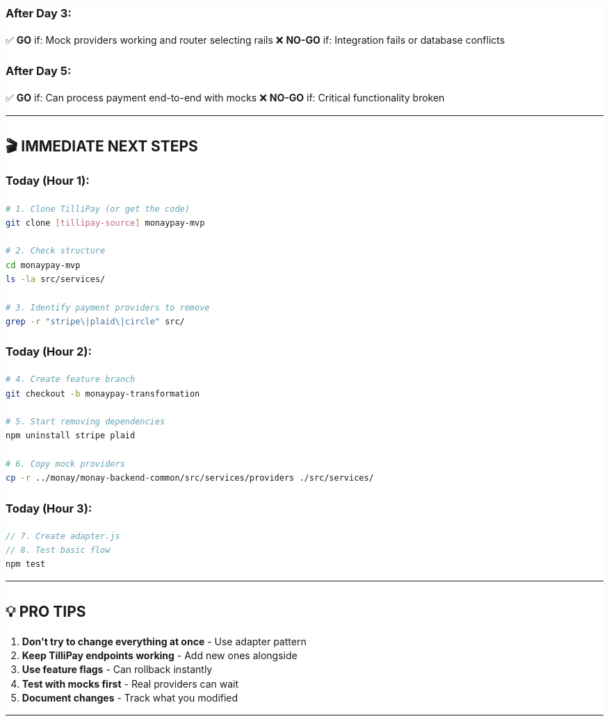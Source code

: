 ### After Day 3:
✅ **GO** if: Mock providers working and router selecting rails
❌ **NO-GO** if: Integration fails or database conflicts

### After Day 5:
✅ **GO** if: Can process payment end-to-end with mocks
❌ **NO-GO** if: Critical functionality broken

---

## 🎬 IMMEDIATE NEXT STEPS

### Today (Hour 1):
```bash
# 1. Clone TilliPay (or get the code)
git clone [tillipay-source] monaypay-mvp

# 2. Check structure
cd monaypay-mvp
ls -la src/services/

# 3. Identify payment providers to remove
grep -r "stripe\|plaid\|circle" src/
```

### Today (Hour 2):
```bash
# 4. Create feature branch
git checkout -b monaypay-transformation

# 5. Start removing dependencies
npm uninstall stripe plaid

# 6. Copy mock providers
cp -r ../monay/monay-backend-common/src/services/providers ./src/services/
```

### Today (Hour 3):
```javascript
// 7. Create adapter.js
// 8. Test basic flow
npm test
```

---

## 💡 PRO TIPS

1. **Don't try to change everything at once** - Use adapter pattern
2. **Keep TilliPay endpoints working** - Add new ones alongside
3. **Use feature flags** - Can rollback instantly
4. **Test with mocks first** - Real providers can wait
5. **Document changes** - Track what you modified

---